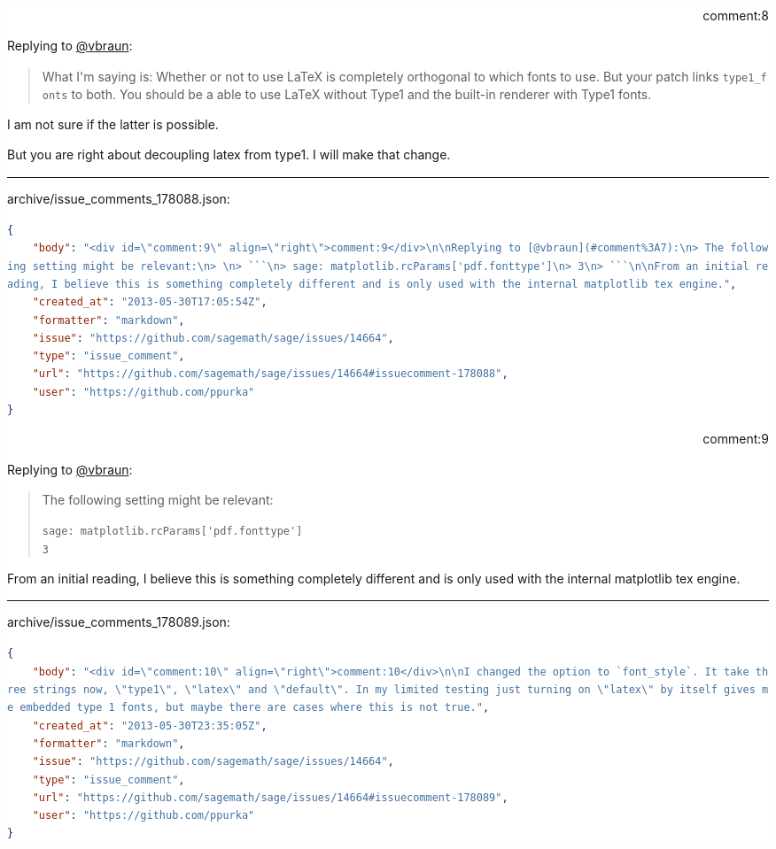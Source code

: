 <div id="comment:8" align="right">comment:8</div>

Replying to [@vbraun](#comment%3A6):
> What I'm saying is: Whether or not to use LaTeX is completely orthogonal to which fonts to use. But your patch links `type1_fonts` to both. You should be a able to use LaTeX without Type1 and the built-in renderer with Type1 fonts.

I am not sure if the latter is possible.

But you are right about decoupling latex from type1. I will make that change.



---

archive/issue_comments_178088.json:
```json
{
    "body": "<div id=\"comment:9\" align=\"right\">comment:9</div>\n\nReplying to [@vbraun](#comment%3A7):\n> The following setting might be relevant:\n> \n> ```\n> sage: matplotlib.rcParams['pdf.fonttype']\n> 3\n> ```\n\nFrom an initial reading, I believe this is something completely different and is only used with the internal matplotlib tex engine.",
    "created_at": "2013-05-30T17:05:54Z",
    "formatter": "markdown",
    "issue": "https://github.com/sagemath/sage/issues/14664",
    "type": "issue_comment",
    "url": "https://github.com/sagemath/sage/issues/14664#issuecomment-178088",
    "user": "https://github.com/ppurka"
}
```

<div id="comment:9" align="right">comment:9</div>

Replying to [@vbraun](#comment%3A7):
> The following setting might be relevant:
> 
> ```
> sage: matplotlib.rcParams['pdf.fonttype']
> 3
> ```

From an initial reading, I believe this is something completely different and is only used with the internal matplotlib tex engine.



---

archive/issue_comments_178089.json:
```json
{
    "body": "<div id=\"comment:10\" align=\"right\">comment:10</div>\n\nI changed the option to `font_style`. It take three strings now, \"type1\", \"latex\" and \"default\". In my limited testing just turning on \"latex\" by itself gives me embedded type 1 fonts, but maybe there are cases where this is not true.",
    "created_at": "2013-05-30T23:35:05Z",
    "formatter": "markdown",
    "issue": "https://github.com/sagemath/sage/issues/14664",
    "type": "issue_comment",
    "url": "https://github.com/sagemath/sage/issues/14664#issuecomment-178089",
    "user": "https://github.com/ppurka"
}
```
